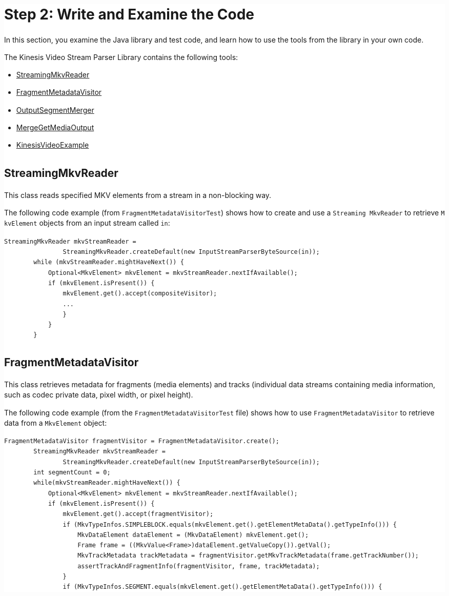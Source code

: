 # Step 2: Write and Examine the Code<a name="parser-library-write"></a>

In this section, you examine the Java library and test code, and learn how to use the tools from the library in your own code\.

The Kinesis Video Stream Parser Library contains the following tools:

+ [StreamingMkvReader](#parser-library-write-SMSR)

+ [FragmentMetadataVisitor](#parser-library-write-FMV)

+ [OutputSegmentMerger](#parser-library-write-OSM)

+ [MergeGetMediaOutput](#parser-library-write-MGMO)

+ [KinesisVideoExample](#parser-library-write-example)

## StreamingMkvReader<a name="parser-library-write-SMSR"></a>

This class reads specified MKV elements from a stream in a non\-blocking way\.

The following code example \(from `FragmentMetadataVisitorTest`\) shows how to create and use a `Streaming MkvReader` to retrieve `MkvElement` objects from an input stream called `in`:

```
StreamingMkvReader mkvStreamReader =
                StreamingMkvReader.createDefault(new InputStreamParserByteSource(in));
        while (mkvStreamReader.mightHaveNext()) {
            Optional<MkvElement> mkvElement = mkvStreamReader.nextIfAvailable();
            if (mkvElement.isPresent()) {
                mkvElement.get().accept(compositeVisitor);
                ...
                }
            }
        }
```

## FragmentMetadataVisitor<a name="parser-library-write-FMV"></a>

This class retrieves metadata for fragments \(media elements\) and tracks \(individual data streams containing media information, such as codec private data, pixel width, or pixel height\)\. 

The following code example \(from the `FragmentMetadataVisitorTest` file\) shows how to use `FragmentMetadataVisitor` to retrieve data from a `MkvElement` object:

```
FragmentMetadataVisitor fragmentVisitor = FragmentMetadataVisitor.create();
        StreamingMkvReader mkvStreamReader =
                StreamingMkvReader.createDefault(new InputStreamParserByteSource(in));
        int segmentCount = 0;
        while(mkvStreamReader.mightHaveNext()) {
            Optional<MkvElement> mkvElement = mkvStreamReader.nextIfAvailable();
            if (mkvElement.isPresent()) {
                mkvElement.get().accept(fragmentVisitor);
                if (MkvTypeInfos.SIMPLEBLOCK.equals(mkvElement.get().getElementMetaData().getTypeInfo())) {
                    MkvDataElement dataElement = (MkvDataElement) mkvElement.get();
                    Frame frame = ((MkvValue<Frame>)dataElement.getValueCopy()).getVal();
                    MkvTrackMetadata trackMetadata = fragmentVisitor.getMkvTrackMetadata(frame.getTrackNumber());
                    assertTrackAndFragmentInfo(fragmentVisitor, frame, trackMetadata);
                }
                if (MkvTypeInfos.SEGMENT.equals(mkvElement.get().getElementMetaData().getTypeInfo())) {
```